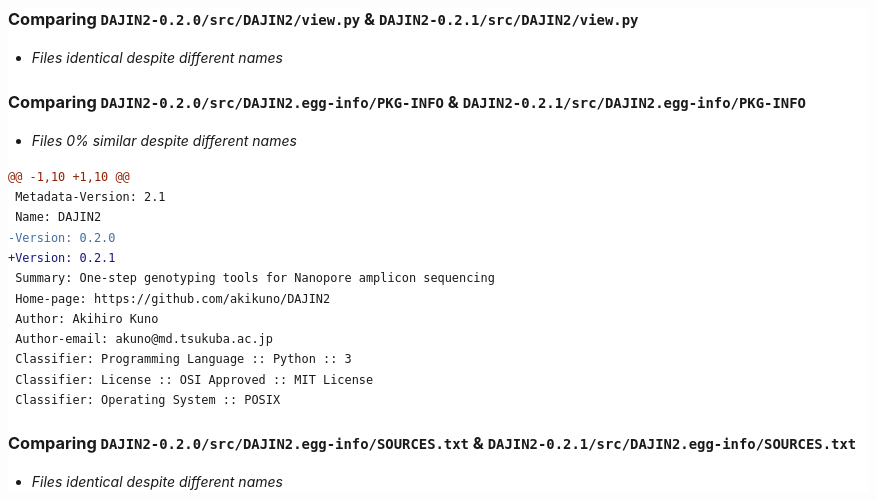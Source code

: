 ### Comparing `DAJIN2-0.2.0/src/DAJIN2/view.py` & `DAJIN2-0.2.1/src/DAJIN2/view.py`

 * *Files identical despite different names*

### Comparing `DAJIN2-0.2.0/src/DAJIN2.egg-info/PKG-INFO` & `DAJIN2-0.2.1/src/DAJIN2.egg-info/PKG-INFO`

 * *Files 0% similar despite different names*

```diff
@@ -1,10 +1,10 @@
 Metadata-Version: 2.1
 Name: DAJIN2
-Version: 0.2.0
+Version: 0.2.1
 Summary: One-step genotyping tools for Nanopore amplicon sequencing
 Home-page: https://github.com/akikuno/DAJIN2
 Author: Akihiro Kuno
 Author-email: akuno@md.tsukuba.ac.jp
 Classifier: Programming Language :: Python :: 3
 Classifier: License :: OSI Approved :: MIT License
 Classifier: Operating System :: POSIX
```

### Comparing `DAJIN2-0.2.0/src/DAJIN2.egg-info/SOURCES.txt` & `DAJIN2-0.2.1/src/DAJIN2.egg-info/SOURCES.txt`

 * *Files identical despite different names*

